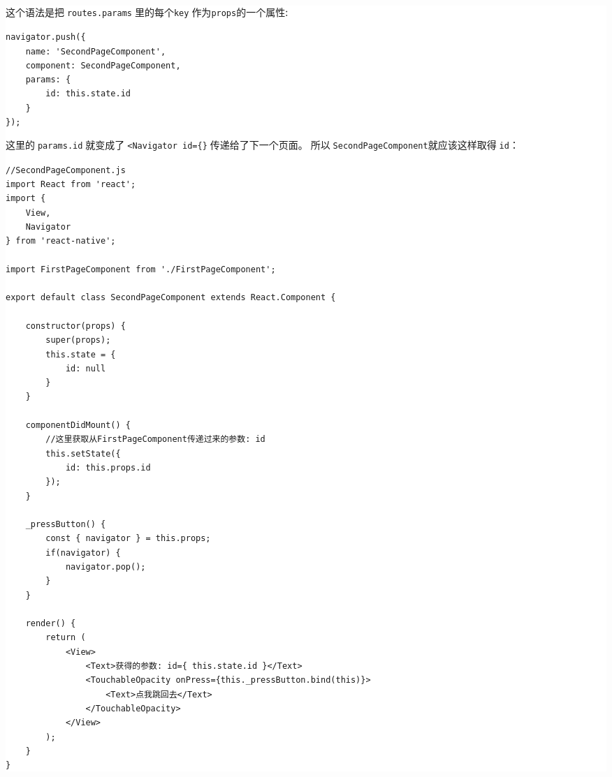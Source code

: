 这个语法是把 `routes.params` 里的每个`key` 作为`props`的一个属性:

```
navigator.push({
    name: 'SecondPageComponent',
    component: SecondPageComponent,
    params: {
        id: this.state.id
    }
});
```

这里的 `params.id` 就变成了 `<Navigator id={}` 传递给了下一个页面。
所以 `SecondPageComponent`就应该这样取得 `id`：

```
//SecondPageComponent.js
import React from 'react';
import {
    View,
    Navigator
} from 'react-native';

import FirstPageComponent from './FirstPageComponent';

export default class SecondPageComponent extends React.Component {

    constructor(props) {
        super(props);
        this.state = {
            id: null
        }
    }

    componentDidMount() {
        //这里获取从FirstPageComponent传递过来的参数: id
        this.setState({
            id: this.props.id
        });
    }

    _pressButton() {
        const { navigator } = this.props;
        if(navigator) {
            navigator.pop();
        }
    }

    render() {
        return (
            <View>
                <Text>获得的参数: id={ this.state.id }</Text>
                <TouchableOpacity onPress={this._pressButton.bind(this)}>
                    <Text>点我跳回去</Text>
                </TouchableOpacity>
            </View>
        );
    }
}
```
